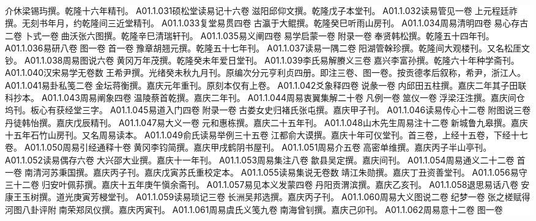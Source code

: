 介休梁锡玙撰。乾隆十六年精刊。
A01.1.031硕松堂读易记十六卷
滋阳邱仰文撰。乾隆戊子本堂刊。
A01.1.032读易管见一卷
上元程廷祚撰。无刻书年月，约乾隆间三近堂精刊。
A01.1.033复堂易贯四卷
古瀛于大鲲撰。乾隆癸巳听雨山房刊。
A01.1.034周易清明四卷 易心存古二卷 卜式一卷
曲沃张六图撰。乾隆辛巳清瑞轩刊。
A01.1.035易义阐四卷 易学启蒙一卷 附录一卷
奉贤韩松撰。乾隆五十四年刊。
A01.1.036易研八卷 图一卷 首一卷
豫章胡翘元撰。乾隆五十七年刊。
A01.1.037读易一隅二卷
阳湖管榦珍撰。乾隆间大观楼刊。又名松厓文钞。
A01.1.038周易图说六卷
黄冈万年茂撰。乾隆癸未年爱日堂刊。
A01.1.039李氏易解賸义三卷
嘉兴李富孙撰。乾隆六十年种学斋刊。
A01.1.040汉宋易学无卷数
王希尹撰。光绪癸未秋九月刊。原编次分元亨利贞四册。即注三卷、图一卷。按贡德孝后叙称，希尹，浙江人。
A01.1.041易卦私笺二卷
金坛蒋衡撰。嘉庆元年重刊。原刻本仅有上卷。
A01.1.042爻象释四卷 说彖一卷
内邱田五柱撰。嘉庆二年其子田联科抄本。
A01.1.043周易阐象四卷
温陵蔡首乾撰。嘉庆二年刊。
A01.1.044周易衷翼集解二十卷 凡例一卷 筮仪一卷
浮梁汪泩撰。嘉庆间仓坞刊。板心有获经堂三字。
A01.1.045易道入门四卷 附录一卷
古娄女史归褚氏张屯撰。嘉庆甲子刊。
A01.1.046读易传心十二卷 附图说三卷
丹徒韩怡撰。嘉庆戊辰精刊。
A01.1.047易大义一卷
元和惠栋撰。嘉庆二十五年刊。
A01.1.048山木先生周易注十二卷
新城鲁九皋撰。嘉庆十五年石竹山房刊。又名周易读本。
A01.1.049俞氏读易举例三十五卷
江都俞大谟撰。嘉庆十年可仪堂刊。首三卷，上经十五卷，下经十七卷。
A01.1.050周易引经通释十卷
黄冈李钧简撰。嘉庆甲戌鹤阴书屋刊。
A01.1.051周易介五卷
高密单维撰。嘉庆丙子半山亭刊。
A01.1.052读易偶存六卷
大兴邵大业撰。嘉庆十一年刊。
A01.1.053周易集注八卷
歙县吴定撰。嘉庆间刊。
A01.1.054周易通义二十二卷 首一卷
南清河苏秉国撰。嘉庆丙子刊。嘉庆戊寅苏氏重校定本。
A01.1.055读易集说无卷数
靖江朱勋撰。嘉庆丁丑资善堂刊。
A01.1.056易守三十二卷
归安叶佩荪撰。嘉庆十五年庚午愼余斋刊。
A01.1.057易见本义发蒙四卷
丹阳贡渭滨撰。嘉庆乙亥刊。
A01.1.058退思易话八卷
安康王玉树撰。道光庚寅芳梫堂刊。
A01.1.059读易琐记三卷
长洲吴邦选撰。嘉庆丙子刊。
A01.1.060周易大义图说二卷 纪梦一卷 张之槎赋得河图八卦评附
南荣郑凤仪撰。嘉庆丙寅刊。
A01.1.061周易虞氏义笺九卷
南海曾钊撰。嘉庆己卯刊。
A01.1.062周易意十二卷 图一卷